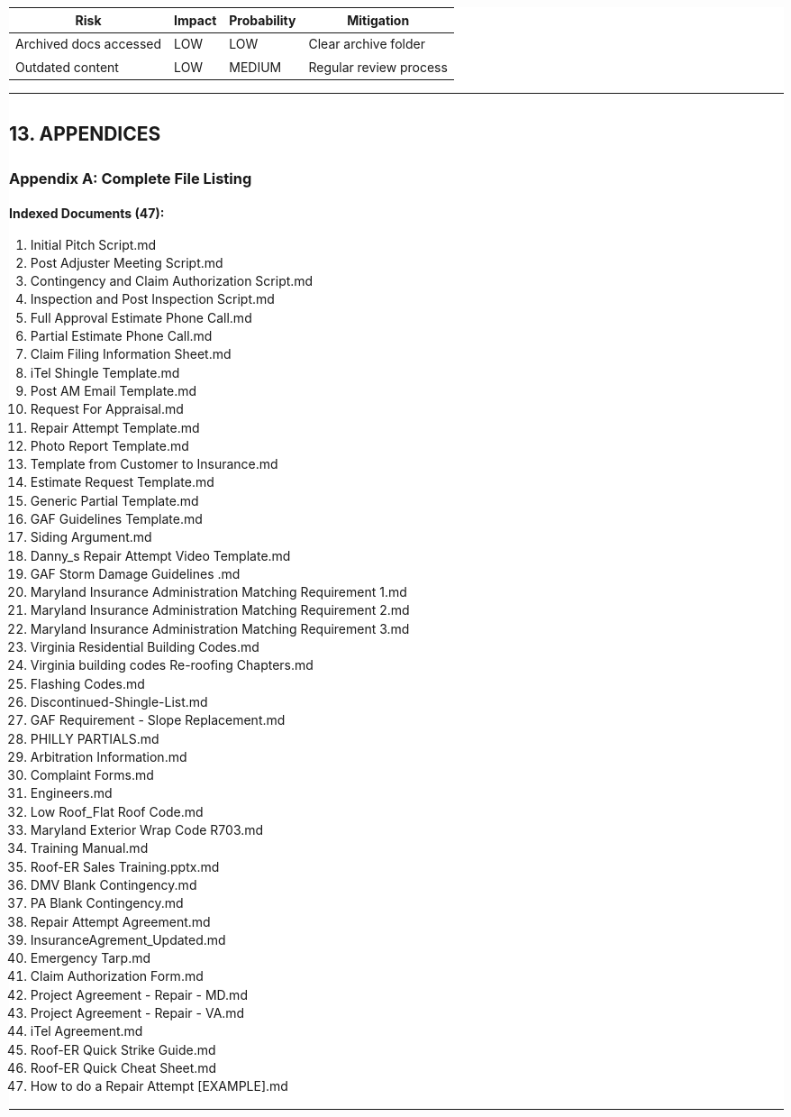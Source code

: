 | Risk | Impact | Probability | Mitigation |
|------|--------|-------------|------------|
| Archived docs accessed | LOW | LOW | Clear archive folder |
| Outdated content | LOW | MEDIUM | Regular review process |

---

## 13. APPENDICES

### Appendix A: Complete File Listing

**Indexed Documents (47):**
1. Initial Pitch Script.md
2. Post Adjuster Meeting Script.md
3. Contingency and Claim Authorization Script.md
4. Inspection and Post Inspection Script.md
5. Full Approval Estimate Phone Call.md
6. Partial Estimate Phone Call.md
7. Claim Filing Information Sheet.md
8. iTel Shingle Template.md
9. Post AM Email Template.md
10. Request For Appraisal.md
11. Repair Attempt Template.md
12. Photo Report Template.md
13. Template from Customer to Insurance.md
14. Estimate Request Template.md
15. Generic Partial Template.md
16. GAF Guidelines Template.md
17. Siding Argument.md
18. Danny_s Repair Attempt Video Template.md
19. GAF Storm Damage Guidelines .md
20. Maryland Insurance Administration Matching Requirement 1.md
21. Maryland Insurance Administration Matching Requirement 2.md
22. Maryland Insurance Administration Matching Requirement 3.md
23. Virginia Residential Building Codes.md
24. Virginia building codes Re-roofing Chapters.md
25. Flashing Codes.md
26. Discontinued-Shingle-List.md
27. GAF Requirement - Slope Replacement.md
28. PHILLY PARTIALS.md
29. Arbitration Information.md
30. Complaint Forms.md
31. Engineers.md
32. Low Roof_Flat Roof Code.md
33. Maryland Exterior Wrap Code R703.md
34. Training Manual.md
35. Roof-ER Sales Training.pptx.md
36. DMV Blank Contingency.md
37. PA Blank Contingency.md
38. Repair Attempt Agreement.md
39. InsuranceAgrement_Updated.md
40. Emergency Tarp.md
41. Claim Authorization Form.md
42. Project Agreement - Repair - MD.md
43. Project Agreement - Repair - VA.md
44. iTel Agreement.md
45. Roof-ER Quick Strike Guide.md
46. Roof-ER Quick Cheat Sheet.md
47. How to do a Repair Attempt [EXAMPLE].md

---